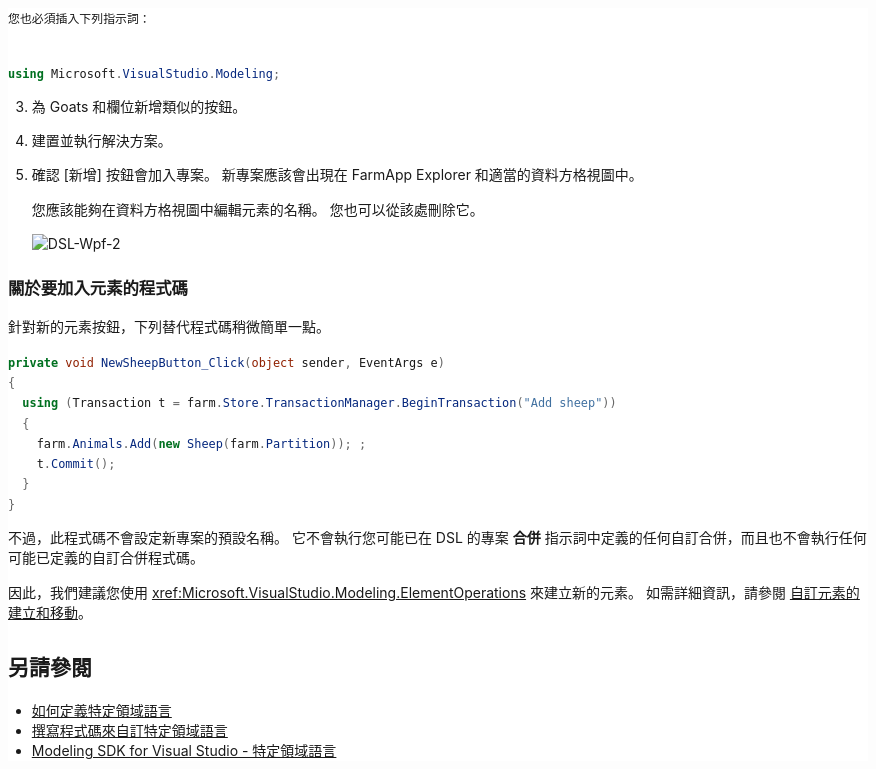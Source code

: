     您也必須插入下列指示詞：

   ```csharp

   using Microsoft.VisualStudio.Modeling;
   ```

3. 為 Goats 和欄位新增類似的按鈕。

4. 建置並執行解決方案。

5. 確認 [新增] 按鈕會加入專案。 新專案應該會出現在 FarmApp Explorer 和適當的資料方格視圖中。

    您應該能夠在資料方格視圖中編輯元素的名稱。 您也可以從該處刪除它。

   ![DSL&#45;Wpf&#45;2](../modeling/media/dsl-wpf-2.png)

### <a name="about-the-code-to-add-an-element"></a>關於要加入元素的程式碼

針對新的元素按鈕，下列替代程式碼稍微簡單一點。

```csharp
private void NewSheepButton_Click(object sender, EventArgs e)
{
  using (Transaction t = farm.Store.TransactionManager.BeginTransaction("Add sheep"))
  {
    farm.Animals.Add(new Sheep(farm.Partition)); ;
    t.Commit();
  }
}
```

不過，此程式碼不會設定新專案的預設名稱。 它不會執行您可能已在 DSL 的專案 **合併** 指示詞中定義的任何自訂合併，而且也不會執行任何可能已定義的自訂合併程式碼。

因此，我們建議您使用 <xref:Microsoft.VisualStudio.Modeling.ElementOperations> 來建立新的元素。 如需詳細資訊，請參閱 [自訂元素的建立和移動](../modeling/customizing-element-creation-and-movement.md)。

## <a name="see-also"></a>另請參閱

- [如何定義特定領域語言](../modeling/how-to-define-a-domain-specific-language.md)
- [撰寫程式碼來自訂特定領域語言](../modeling/writing-code-to-customise-a-domain-specific-language.md)
- [Modeling SDK for Visual Studio - 特定領域語言](../modeling/modeling-sdk-for-visual-studio-domain-specific-languages.md)
